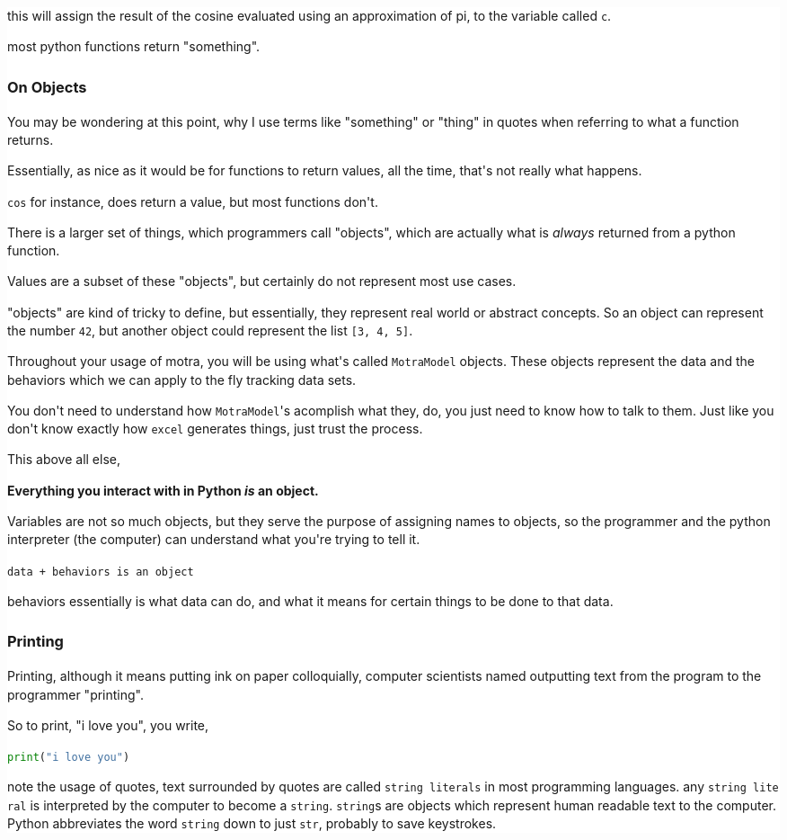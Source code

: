this will assign the result of the cosine evaluated using an 
approximation of pi, to the variable called `c`.

most python functions return "something".

### On Objects
You may be wondering at this point, why I use terms like "something"
or "thing" in quotes when referring to what a function returns.

Essentially, as nice as it would be for functions to return values, 
all the time, that's not really what happens. 

`cos` for instance, does return a value, but most functions don't.

There is a larger set of things, which programmers call "objects", which
are actually what is *always* returned from a python function. 


Values are a subset of these "objects", but certainly do not represent
most use cases. 

"objects" are kind of tricky to define, but essentially, they 
represent real world or abstract concepts. So an object can represent the 
number `42`, but another object could represent the list `[3, 4, 5]`.

Throughout your usage of motra, you will be using what's called 
`MotraModel` objects. These objects represent the data and the behaviors
which we can apply to the fly tracking data sets. 

You don't need to understand how `MotraModel`'s acomplish what they, 
do, you just need to know how to talk to them. Just like you don't know
exactly how `excel` generates things, just trust the process.

This above all else,

**Everything you interact with in Python *is* an object.**

Variables are not so much objects, but they serve the purpose
of assigning names to objects, so the programmer and the python 
interpreter (the computer) can understand what you're trying to tell it.

`data + behaviors is an object`

behaviors essentially is what data can do, and what it means for certain 
things to be done to that data.

### Printing

Printing, although it means putting ink on paper colloquially, computer 
scientists named outputting text from the program to the programmer "printing".

So to print, "i love you", you write,

```python
print("i love you")
```

note the usage of quotes, text surrounded by quotes are called
`string literals` in most programming languages. any `string literal` is 
interpreted by the computer to become a `string`. `string`s are objects which represent
human readable text to the computer. Python abbreviates the 
word `string` down to just `str`, probably to save keystrokes. 
